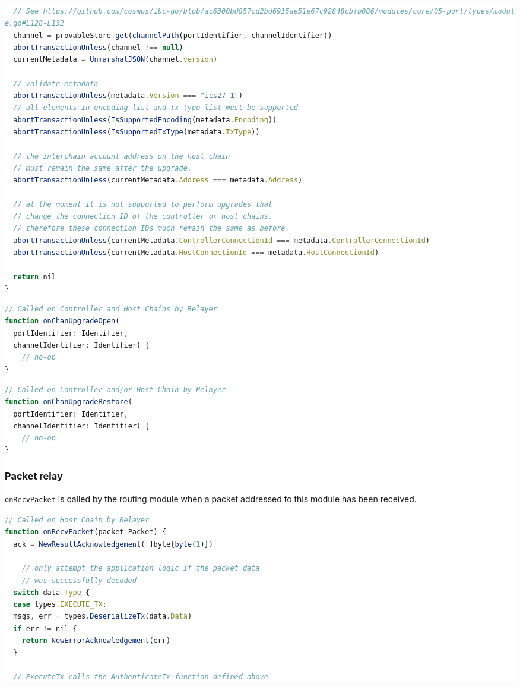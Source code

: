 ```typescript
  // See https://github.com/cosmos/ibc-go/blob/ac6300bd857cd2bd6915ae51e67c92848cbfb086/modules/core/05-port/types/module.go#L128-L132
  channel = provableStore.get(channelPath(portIdentifier, channelIdentifier))
  abortTransactionUnless(channel !== null)
  currentMetadata = UnmarshalJSON(channel.version)

  // validate metadata
  abortTransactionUnless(metadata.Version === "ics27-1")
  // all elements in encoding list and tx type list must be supported
  abortTransactionUnless(IsSupportedEncoding(metadata.Encoding))
  abortTransactionUnless(IsSupportedTxType(metadata.TxType))

  // the interchain account address on the host chain
  // must remain the same after the upgrade.
  abortTransactionUnless(currentMetadata.Address === metadata.Address)

  // at the moment it is not supported to perform upgrades that
  // change the connection ID of the controller or host chains.
  // therefore these connection IDs much remain the same as before.
  abortTransactionUnless(currentMetadata.ControllerConnectionId === metadata.ControllerConnectionId)
  abortTransactionUnless(currentMetadata.HostConnectionId === metadata.HostConnectionId)

  return nil
}
```

```typescript
// Called on Controller and Host Chains by Relayer
function onChanUpgradeOpen(
  portIdentifier: Identifier,
  channelIdentifier: Identifier) {
    // no-op
} 
```

```typescript
// Called on Controller and/or Host Chain by Relayer
function onChanUpgradeRestore(
  portIdentifier: Identifier,
  channelIdentifier: Identifier) {
    // no-op
}
```

### Packet relay

`onRecvPacket` is called by the routing module when a packet addressed to this module has been received.

```typescript
// Called on Host Chain by Relayer
function onRecvPacket(packet Packet) {
  ack = NewResultAcknowledgement([]byte{byte(1)})

	// only attempt the application logic if the packet data
	// was successfully decoded
  switch data.Type {
  case types.EXECUTE_TX:
  msgs, err = types.DeserializeTx(data.Data)
  if err != nil {
    return NewErrorAcknowledgement(err)
  }

  // ExecuteTx calls the AuthenticateTx function defined above 
```